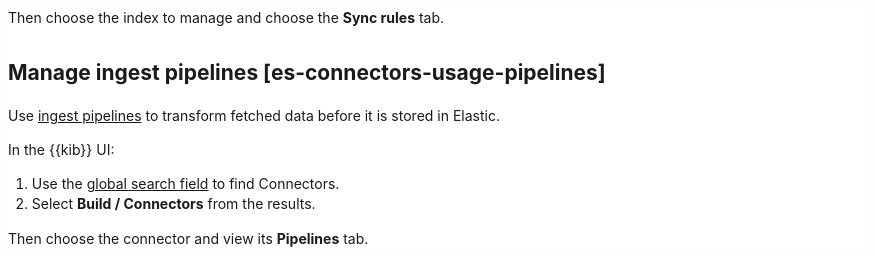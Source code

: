 Then choose the index to manage and choose the **Sync rules** tab.


## Manage ingest pipelines [es-connectors-usage-pipelines]

Use [ingest pipelines](docs-content://solutions/search/ingest-for-search.md) to transform fetched data before it is stored in Elastic.

In the {{kib}} UI:
1. Use the [global search field](docs-content:///explore-analyze/find-and-organize/find-apps-and-objects.md) to find Connectors.
2. Select **Build / Connectors** from the results.

Then choose the connector and view its **Pipelines** tab.
